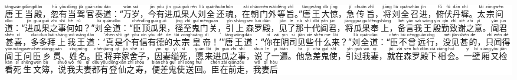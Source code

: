 <ruby>唐<rt>táng</rt></ruby><ruby>王<rt>wáng</rt></ruby><ruby>当<rt>dāng</rt></ruby><ruby>殿<rt>diàn</rt></ruby>，<ruby>忽<rt>hū</rt></ruby><ruby>有<rt>yǒu</rt></ruby><ruby>当<rt>dāng</rt></ruby><ruby>驾<rt>jià</rt></ruby><ruby>官<rt>guān</rt></ruby><ruby>奏<rt>zòu</rt></ruby><ruby>道<rt>dào</rt></ruby>：“<ruby>万<rt>wàn</rt></ruby><ruby>岁<rt>suì</rt></ruby>，<ruby>今<rt>jīn</rt></ruby><ruby>有<rt>yǒu</rt></ruby><ruby>进<rt>jìn</rt></ruby><ruby>瓜<rt>guā</rt></ruby><ruby>果<rt>guǒ</rt></ruby><ruby>人<rt>rén</rt></ruby><ruby>刘<rt>liú</rt></ruby><ruby>全<rt>quán</rt></ruby><ruby>还<rt>huán</rt></ruby><ruby>魂<rt>hún</rt></ruby>，<ruby>在<rt>zài</rt></ruby><ruby>朝<rt>cháo</rt></ruby><ruby>门<rt>mén</rt></ruby><ruby>外<rt>wài</rt></ruby><ruby>等<rt>děng</rt></ruby><ruby>旨<rt>zhǐ</rt></ruby>。”<ruby>唐<rt>táng</rt></ruby><ruby>王<rt>wáng</rt></ruby><ruby>大<rt>dà</rt></ruby><ruby>惊<rt>jīng</rt></ruby>，<ruby>急<rt>jí</rt></ruby><ruby>传<rt>chuán</rt></ruby><ruby>旨<rt>zhǐ</rt></ruby>，<ruby>将<rt>jiāng</rt></ruby><ruby>刘<rt>liú</rt></ruby><ruby>全<rt>quán</rt></ruby><ruby>召<rt>zhào</rt></ruby><ruby>进<rt>jìn</rt></ruby>，<ruby>俯<rt>fǔ</rt></ruby><ruby>伏<rt>fú</rt></ruby><ruby>丹<rt>dān</rt></ruby><ruby>墀<rt>chí</rt></ruby>。<ruby>太<rt>tài</rt></ruby><ruby>宗<rt>zōng</rt></ruby><ruby>问<rt>wèn</rt></ruby><ruby>道<rt>dào</rt></ruby>：“<ruby>进<rt>jìn</rt></ruby><ruby>瓜<rt>guā</rt></ruby><ruby>果<rt>guǒ</rt></ruby><ruby>之<rt>zhī</rt></ruby><ruby>事<rt>shì</rt></ruby><ruby>何<rt>hé</rt></ruby><ruby>如<rt>rú</rt></ruby>？”<ruby>刘<rt>liú</rt></ruby><ruby>全<rt>quán</rt></ruby><ruby>道<rt>dào</rt></ruby>：“<ruby>臣<rt>chén</rt></ruby><ruby>顶<rt>dǐng</rt></ruby><ruby>瓜<rt>guā</rt></ruby><ruby>果<rt>guǒ</rt></ruby>，<ruby>径<rt>jìng</rt></ruby><ruby>至<rt>zhì</rt></ruby><ruby>鬼<rt>guǐ</rt></ruby><ruby>门<rt>mén</rt></ruby><ruby>关<rt>guān</rt></ruby>，<ruby>引<rt>yǐn</rt></ruby><ruby>上<rt>shàng</rt></ruby><ruby>森<rt>sēn</rt></ruby><ruby>罗<rt>luó</rt></ruby><ruby>殿<rt>diàn</rt></ruby>，<ruby>见<rt>jiàn</rt></ruby><ruby>了<rt>le</rt></ruby><ruby>那<rt>nà</rt></ruby><ruby>十<rt>shí</rt></ruby><ruby>代<rt>dài</rt></ruby><ruby>阎<rt>yán</rt></ruby><ruby>君<rt>jūn</rt></ruby>，<ruby>将<rt>jiāng</rt></ruby><ruby>瓜<rt>guā</rt></ruby><ruby>果<rt>guǒ</rt></ruby><ruby>奉<rt>fèng</rt></ruby><ruby>上<rt>shàng</rt></ruby>，<ruby>备<rt>bèi</rt></ruby><ruby>言<rt>yán</rt></ruby><ruby>我<rt>wǒ</rt></ruby><ruby>王<rt>wáng</rt></ruby><ruby>殷<rt>yīn</rt></ruby><ruby>勤<rt>qín</rt></ruby><ruby>致<rt>zhì</rt></ruby><ruby>谢<rt>xiè</rt></ruby><ruby>之<rt>zhī</rt></ruby><ruby>意<rt>yì</rt></ruby>。<ruby>阎<rt>yán</rt></ruby><ruby>君<rt>jūn</rt></ruby><ruby>甚<rt>shèn</rt></ruby><ruby>喜<rt>xǐ</rt></ruby>，<ruby>多<rt>duō</rt></ruby><ruby>多<rt>duō</rt></ruby><ruby>拜<rt>bài</rt></ruby><ruby>上<rt>shàng</rt></ruby><ruby>我<rt>wǒ</rt></ruby><ruby>王<rt>wáng</rt></ruby><ruby>道<rt>dào</rt></ruby>：<ruby>‘<rt>‘</rt></ruby><ruby>真<rt>zhēn</rt></ruby><ruby>是<rt>shì</rt></ruby><ruby>个<rt>gè</rt></ruby><ruby>有<rt>yǒu</rt></ruby><ruby>信<rt>xìn</rt></ruby><ruby>有<rt>yǒu</rt></ruby><ruby>德<rt>dé</rt></ruby><ruby>的<rt>de</rt></ruby><ruby>太<rt>tài</rt></ruby><ruby>宗<rt>zōng</rt></ruby><ruby>皇<rt>huáng</rt></ruby><ruby>帝<rt>dì</rt></ruby>！<ruby>’<rt>’</rt></ruby>”<ruby>唐<rt>táng</rt></ruby><ruby>王<rt>wáng</rt></ruby><ruby>道<rt>dào</rt></ruby>：“<ruby>你<rt>nǐ</rt></ruby><ruby>在<rt>zài</rt></ruby><ruby>阴<rt>yīn</rt></ruby><ruby>司<rt>sī</rt></ruby><ruby>见<rt>jiàn</rt></ruby><ruby>些<rt>xiē</rt></ruby><ruby>什<rt>shén</rt></ruby><ruby>么<rt>me</rt></ruby><ruby>来<rt>lái</rt></ruby>？”<ruby>刘<rt>liú</rt></ruby><ruby>全<rt>quán</rt></ruby><ruby>道<rt>dào</rt></ruby>：“<ruby>臣<rt>chén</rt></ruby><ruby>不<rt>bù</rt></ruby><ruby>曾<rt>céng</rt></ruby><ruby>远<rt>yuǎn</rt></ruby><ruby>行<rt>xíng</rt></ruby>，<ruby>没<rt>méi</rt></ruby><ruby>见<rt>jiàn</rt></ruby><ruby>甚<rt>shèn</rt></ruby><ruby>的<rt>de</rt></ruby>，<ruby>只<rt>zhǐ</rt></ruby><ruby>闻<rt>wén</rt></ruby><ruby>得<rt>dé</rt></ruby><ruby>阎<rt>yán</rt></ruby><ruby>王<rt>wáng</rt></ruby><ruby>问<rt>wèn</rt></ruby><ruby>臣<rt>chén</rt></ruby><ruby>乡<rt>xiāng</rt></ruby><ruby>贯<rt>guàn</rt></ruby>、<ruby>姓<rt>xìng</rt></ruby><ruby>名<rt>míng</rt></ruby>。<ruby>臣<rt>chén</rt></ruby><ruby>将<rt>jiāng</rt></ruby><ruby>弃<rt>qì</rt></ruby><ruby>家<rt>jiā</rt></ruby><ruby>舍<rt>shě</rt></ruby><ruby>子<rt>zi</rt></ruby>，<ruby>因<rt>yīn</rt></ruby><ruby>妻<rt>qī</rt></ruby><ruby>缢<rt>yì</rt></ruby><ruby>死<rt>sǐ</rt></ruby>，<ruby>愿<rt>yuàn</rt></ruby><ruby>来<rt>lái</rt></ruby><ruby>进<rt>jìn</rt></ruby><ruby>瓜<rt>guā</rt></ruby><ruby>之<rt>zhī</rt></ruby><ruby>事<rt>shì</rt></ruby>，<ruby>说<rt>shuō</rt></ruby><ruby>了<rt>le</rt></ruby><ruby>一<rt>yī</rt></ruby><ruby>遍<rt>biàn</rt></ruby>。<ruby>他<rt>tā</rt></ruby><ruby>急<rt>jí</rt></ruby><ruby>差<rt>chà</rt></ruby><ruby>鬼<rt>guǐ</rt></ruby><ruby>使<rt>shǐ</rt></ruby>，<ruby>引<rt>yǐn</rt></ruby><ruby>过<rt>guò</rt></ruby><ruby>我<rt>wǒ</rt></ruby><ruby>妻<rt>qī</rt></ruby>，<ruby>就<rt>jiù</rt></ruby><ruby>在<rt>zài</rt></ruby><ruby>森<rt>sēn</rt></ruby><ruby>罗<rt>luó</rt></ruby><ruby>殿<rt>diàn</rt></ruby><ruby>下<rt>xià</rt></ruby><ruby>相<rt>xiāng</rt></ruby><ruby>会<rt>huì</rt></ruby>。<ruby>一<rt>yī</rt></ruby><ruby>壁<rt>bì</rt></ruby><ruby>厢<rt>xiāng</rt></ruby><ruby>又<rt>yòu</rt></ruby><ruby>检<rt>jiǎn</rt></ruby><ruby>看<rt>kàn</rt></ruby><ruby>死<rt>sǐ</rt></ruby><ruby>生<rt>shēng</rt></ruby><ruby>文<rt>wén</rt></ruby><ruby>簿<rt>bù</rt></ruby>，<ruby>说<rt>shuō</rt></ruby><ruby>我<rt>wǒ</rt></ruby><ruby>夫<rt>fū</rt></ruby><ruby>妻<rt>qī</rt></ruby><ruby>都<rt>dōu</rt></ruby><ruby>有<rt>yǒu</rt></ruby><ruby>登<rt>dēng</rt></ruby><ruby>仙<rt>xiān</rt></ruby><ruby>之<rt>zhī</rt></ruby><ruby>寿<rt>shòu</rt></ruby>，<ruby>便<rt>biàn</rt></ruby><ruby>差<rt>chà</rt></ruby><ruby>鬼<rt>guǐ</rt></ruby><ruby>使<rt>shǐ</rt></ruby><ruby>送<rt>sòng</rt></ruby><ruby>回<rt>huí</rt></ruby>。<ruby>臣<rt>chén</rt></ruby><ruby>在<rt>zài</rt></ruby><ruby>前<rt>qián</rt></ruby><ruby>走<rt>zǒu</rt></ruby>，<ruby>我<rt>wǒ</rt></ruby><ruby>妻<rt>qī</rt></ruby><ruby>后<rt>hòu</rt></ruby>